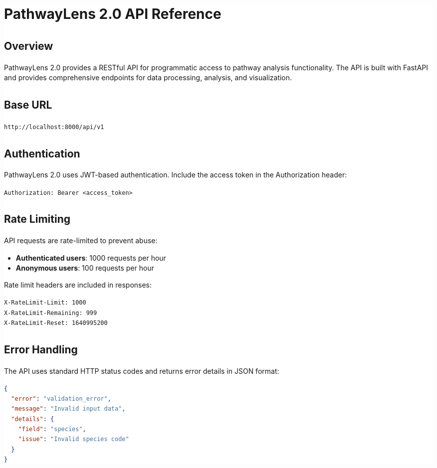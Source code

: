 # PathwayLens 2.0 API Reference

## Overview

PathwayLens 2.0 provides a RESTful API for programmatic access to pathway analysis functionality. The API is built with FastAPI and provides comprehensive endpoints for data processing, analysis, and visualization.

## Base URL

```
http://localhost:8000/api/v1
```

## Authentication

PathwayLens 2.0 uses JWT-based authentication. Include the access token in the Authorization header:

```
Authorization: Bearer <access_token>
```

## Rate Limiting

API requests are rate-limited to prevent abuse:

- **Authenticated users**: 1000 requests per hour
- **Anonymous users**: 100 requests per hour

Rate limit headers are included in responses:

```
X-RateLimit-Limit: 1000
X-RateLimit-Remaining: 999
X-RateLimit-Reset: 1640995200
```

## Error Handling

The API uses standard HTTP status codes and returns error details in JSON format:

```json
{
  "error": "validation_error",
  "message": "Invalid input data",
  "details": {
    "field": "species",
    "issue": "Invalid species code"
  }
}
```
